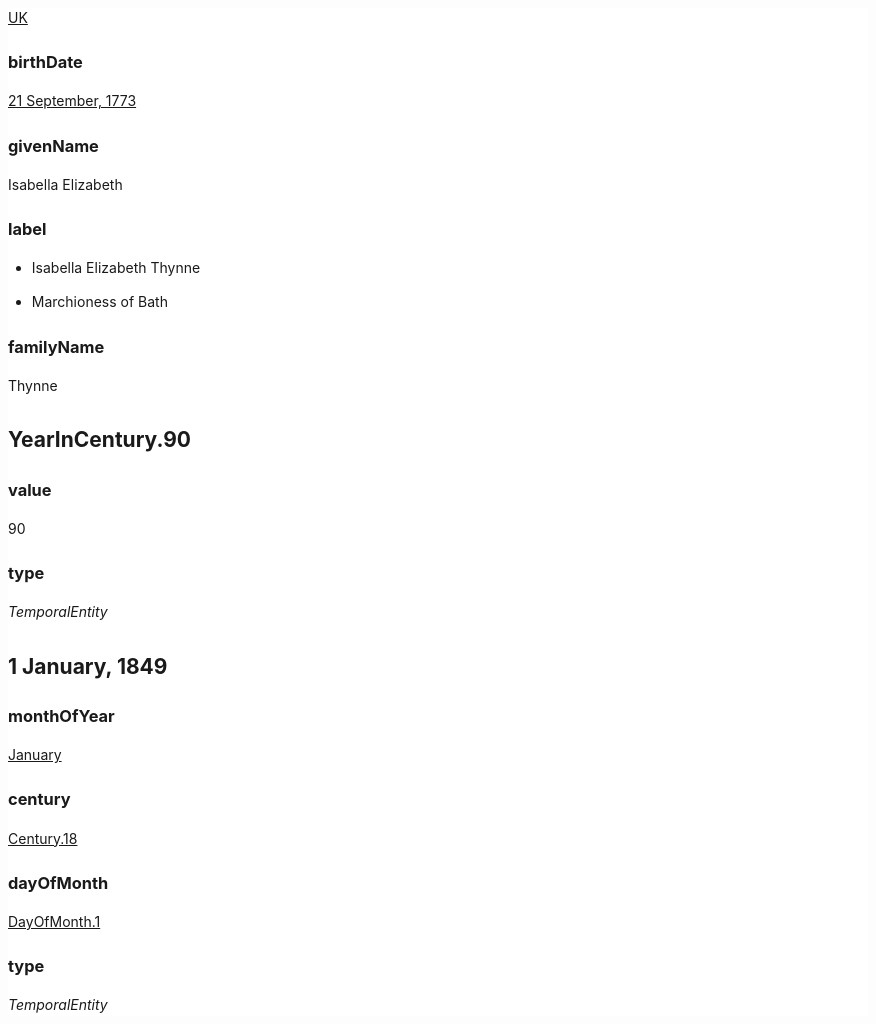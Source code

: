 
[UK](#UK)

### birthDate


[21 September, 1773](#21-September-1773)

### givenName


Isabella Elizabeth

### label

 - Isabella Elizabeth Thynne

 - Marchioness of Bath

### familyName


Thynne

## YearInCentury.90

### value


90

### type


*TemporalEntity*

## 1 January, 1849

### monthOfYear


[January](#January)

### century


[Century.18](#Century.18)

### dayOfMonth


[DayOfMonth.1](#DayOfMonth.1)

### type


*TemporalEntity*
